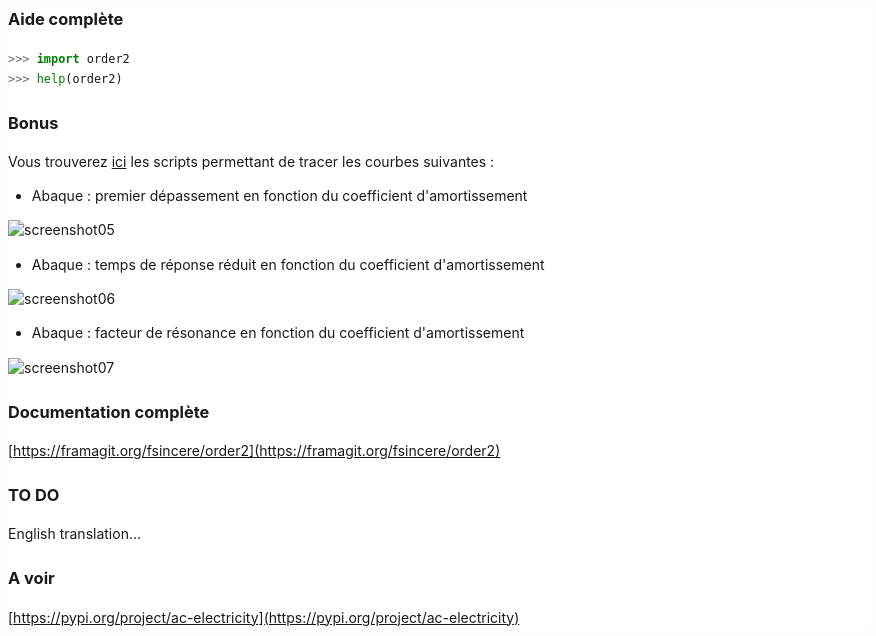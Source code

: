 ### Aide complète

```python
>>> import order2
>>> help(order2)
```

### Bonus

Vous trouverez [ici](https://framagit.org/fsincere/order2/-/tree/master/abaques) les scripts permettant de tracer les courbes suivantes :

- Abaque : premier dépassement en fonction du coefficient d'amortissement  

![screenshot05](https://framagit.org/fsincere/order2/-/raw/master/abaques/depassement_reponse_indicielle/abaque_depassement.png)

- Abaque : temps de réponse réduit en fonction du coefficient d'amortissement    

![screenshot06](https://framagit.org/fsincere/order2/-/raw/master/abaques/temps_de_reponse_reponse_indicielle/abaque_temps_de_reponse.png)

- Abaque : facteur de résonance en fonction du coefficient d'amortissement  

![screenshot07](https://framagit.org/fsincere/order2/-/raw/master/abaques/facteur_resonance_regime_harmonique/abaque_facteur_resonance.png)

### Documentation complète

[https://framagit.org/fsincere/order2](https://framagit.org/fsincere/order2)


### TO DO

English translation...

### A voir

[https://pypi.org/project/ac-electricity](https://pypi.org/project/ac-electricity)
